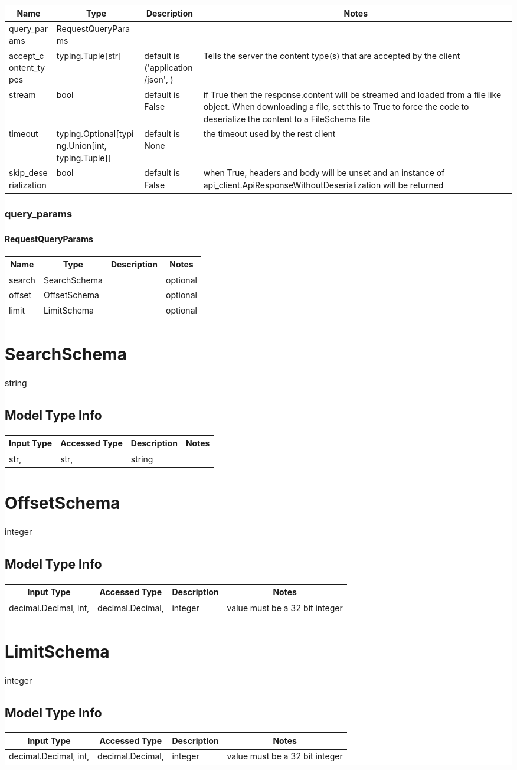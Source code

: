 Name | Type | Description  | Notes
------------- | ------------- | ------------- | -------------
query_params | RequestQueryParams | |
accept_content_types | typing.Tuple[str] | default is ('application/json', ) | Tells the server the content type(s) that are accepted by the client
stream | bool | default is False | if True then the response.content will be streamed and loaded from a file like object. When downloading a file, set this to True to force the code to deserialize the content to a FileSchema file
timeout | typing.Optional[typing.Union[int, typing.Tuple]] | default is None | the timeout used by the rest client
skip_deserialization | bool | default is False | when True, headers and body will be unset and an instance of api_client.ApiResponseWithoutDeserialization will be returned

### query_params
#### RequestQueryParams

Name | Type | Description  | Notes
------------- | ------------- | ------------- | -------------
search | SearchSchema | | optional
offset | OffsetSchema | | optional
limit | LimitSchema | | optional


# SearchSchema

string

## Model Type Info
Input Type | Accessed Type | Description | Notes
------------ | ------------- | ------------- | -------------
str,  | str,  | string | 

# OffsetSchema

integer

## Model Type Info
Input Type | Accessed Type | Description | Notes
------------ | ------------- | ------------- | -------------
decimal.Decimal, int,  | decimal.Decimal,  | integer | value must be a 32 bit integer

# LimitSchema

integer

## Model Type Info
Input Type | Accessed Type | Description | Notes
------------ | ------------- | ------------- | -------------
decimal.Decimal, int,  | decimal.Decimal,  | integer | value must be a 32 bit integer
